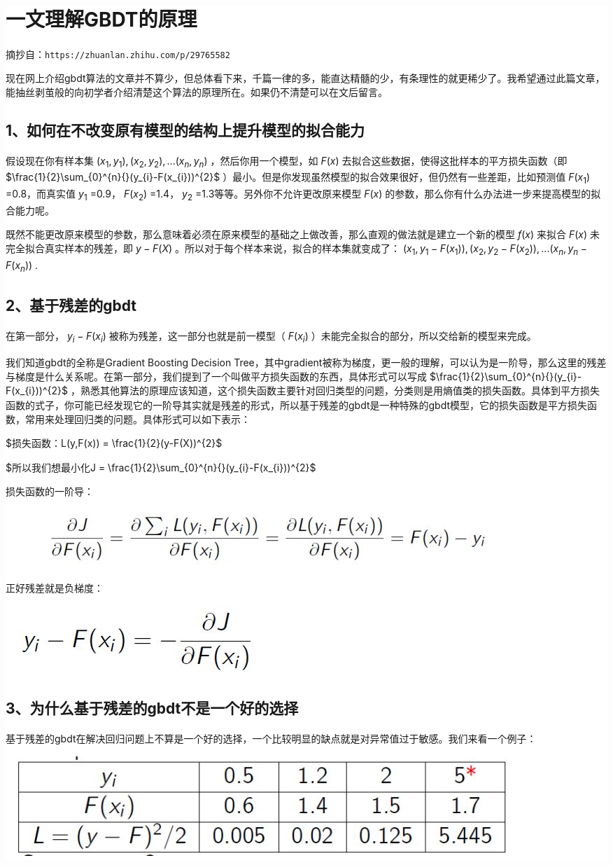# 一文理解GBDT的原理
摘抄自：`https://zhuanlan.zhihu.com/p/29765582`

现在网上介绍gbdt算法的文章并不算少，但总体看下来，千篇一律的多，能直达精髓的少，有条理性的就更稀少了。我希望通过此篇文章，能抽丝剥茧般的向初学者介绍清楚这个算法的原理所在。如果仍不清楚可以在文后留言。

## 1、如何在不改变原有模型的结构上提升模型的拟合能力

假设现在你有样本集 $(x_{1},y_{1}),(x_{2},y_{2}),...(x_{n},y_{n})$ ，然后你用一个模型，如 $F(x)$ 去拟合这些数据，使得这批样本的平方损失函数（即 $\frac{1}{2}\sum_{0}^{n}{}(y_{i}-F(x_{i}))^{2}$ ）最小。但是你发现虽然模型的拟合效果很好，但仍然有一些差距，比如预测值 $F(x_{1})$ =0.8，而真实值 $y_{1}$ =0.9， $F(x_{2})$ =1.4， $y_{2}$ =1.3等等。另外你不允许更改原来模型 $F(x)$ 的参数，那么你有什么办法进一步来提高模型的拟合能力呢。

既然不能更改原来模型的参数，那么意味着必须在原来模型的基础之上做改善，那么直观的做法就是建立一个新的模型 $f(x)$ 来拟合 $F(x)$ 未完全拟合真实样本的残差，即 $y-F(X)$ 。所以对于每个样本来说，拟合的样本集就变成了： $(x_{1},y_{1}-F(x_{1})),(x_{2},y_{2}-F(x_{2})),...(x_{n},y_{n}-F(x_{n}))$ .

## 2、基于残差的gbdt

在第一部分， $y_{i}-F(x_{i})$ 被称为残差，这一部分也就是前一模型（ $F(x_{i})$ ）未能完全拟合的部分，所以交给新的模型来完成。

我们知道gbdt的全称是Gradient Boosting Decision Tree，其中gradient被称为梯度，更一般的理解，可以认为是一阶导，那么这里的残差与梯度是什么关系呢。在第一部分，我们提到了一个叫做平方损失函数的东西，具体形式可以写成 $\frac{1}{2}\sum_{0}^{n}{}(y_{i}-F(x_{i}))^{2}$ ，熟悉其他算法的原理应该知道，这个损失函数主要针对回归类型的问题，分类则是用熵值类的损失函数。具体到平方损失函数的式子，你可能已经发现它的一阶导其实就是残差的形式，所以基于残差的gbdt是一种特殊的gbdt模型，它的损失函数是平方损失函数，常用来处理回归类的问题。具体形式可以如下表示：

$损失函数：L(y,F(x)) = \frac{1}{2}(y-F(X))^{2}$

$所以我们想最小化J = \frac{1}{2}\sum_{0}^{n}{}(y_{i}-F(x_{i}))^{2}$

损失函数的一阶导：

![](assets/c9305a3db79c64574e57f45365b02fb8.jpg)

正好残差就是负梯度：

![](assets/7b26dfb345e4f0da4431408d91765066.jpg)

## 3、为什么基于残差的gbdt不是一个好的选择

基于残差的gbdt在解决回归问题上不算是一个好的选择，一个比较明显的缺点就是对异常值过于敏感。我们来看一个例子：

![](assets/26acf34fcb600485af40ef4ea1a266b0.jpg)
